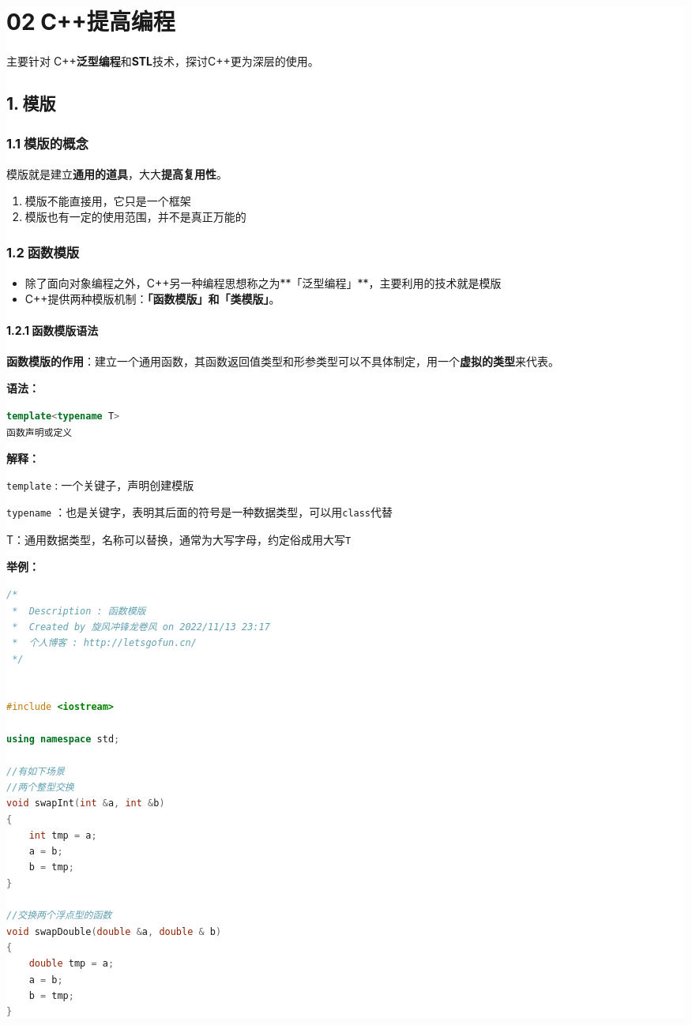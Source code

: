 # 02 C++提高编程

主要针对 C++**泛型编程**和**STL**技术，探讨C++更为深层的使用。

## 1. 模版

### 1.1 模版的概念

模版就是建立**通用的道具**，大大**提高复用性**。

1.   模版不能直接用，它只是一个框架
2.   模版也有一定的使用范围，并不是真正万能的

### 1.2 函数模版

-   除了面向对象编程之外，C++另一种编程思想称之为**「泛型编程」**，主要利用的技术就是模版
-   C++提供两种模版机制：**「函数模版」**和**「类模版」**。

#### 1.2.1 函数模版语法

**函数模版的作用**：建立一个通用函数，其函数返回值类型和形参类型可以不具体制定，用一个**虚拟的类型**来代表。

**语法：**

```cpp
template<typename T>
函数声明或定义
```

**解释：**

`template` : 一个关键子，声明创建模版

`typename` ：也是关键字，表明其后面的符号是一种数据类型，可以用`class`代替

T：通用数据类型，名称可以替换，通常为大写字母，约定俗成用大写`T`

**举例：**

```cpp
/*  
 *  Description : 函数模版
 *  Created by 旋风冲锋龙卷风 on 2022/11/13 23:17
 *  个人博客 : http://letsgofun.cn/
 */


#include <iostream>

using namespace std;

//有如下场景
//两个整型交换
void swapInt(int &a, int &b)
{
    int tmp = a;
    a = b;
    b = tmp;
}

//交换两个浮点型的函数
void swapDouble(double &a, double & b)
{
    double tmp = a;
    a = b;
    b = tmp;
}
```